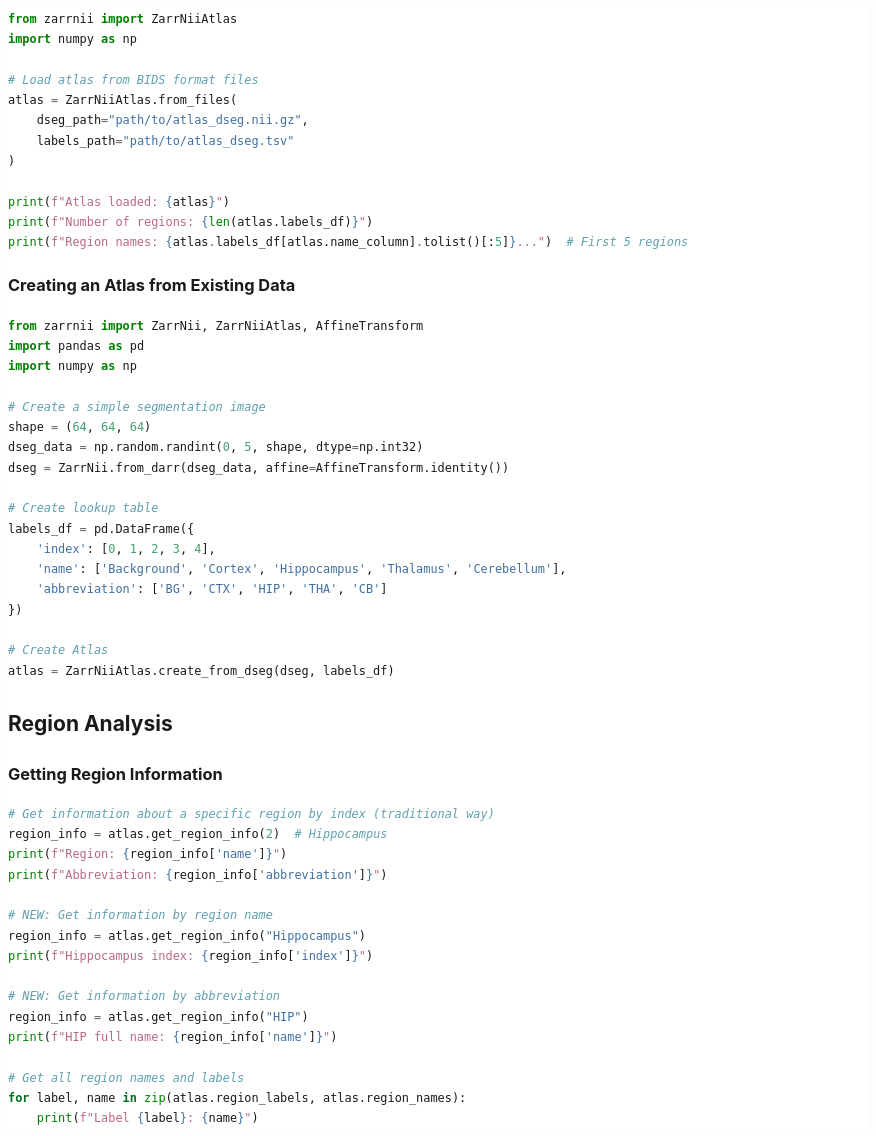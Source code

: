```python
from zarrnii import ZarrNiiAtlas
import numpy as np

# Load atlas from BIDS format files
atlas = ZarrNiiAtlas.from_files(
    dseg_path="path/to/atlas_dseg.nii.gz",
    labels_path="path/to/atlas_dseg.tsv"
)

print(f"Atlas loaded: {atlas}")
print(f"Number of regions: {len(atlas.labels_df)}")
print(f"Region names: {atlas.labels_df[atlas.name_column].tolist()[:5]}...")  # First 5 regions
```

### Creating an Atlas from Existing Data

```python
from zarrnii import ZarrNii, ZarrNiiAtlas, AffineTransform
import pandas as pd
import numpy as np

# Create a simple segmentation image
shape = (64, 64, 64)
dseg_data = np.random.randint(0, 5, shape, dtype=np.int32)
dseg = ZarrNii.from_darr(dseg_data, affine=AffineTransform.identity())

# Create lookup table
labels_df = pd.DataFrame({
    'index': [0, 1, 2, 3, 4],
    'name': ['Background', 'Cortex', 'Hippocampus', 'Thalamus', 'Cerebellum'],
    'abbreviation': ['BG', 'CTX', 'HIP', 'THA', 'CB']
})

# Create Atlas
atlas = ZarrNiiAtlas.create_from_dseg(dseg, labels_df)
```

## Region Analysis

### Getting Region Information

```python
# Get information about a specific region by index (traditional way)
region_info = atlas.get_region_info(2)  # Hippocampus
print(f"Region: {region_info['name']}")
print(f"Abbreviation: {region_info['abbreviation']}")

# NEW: Get information by region name
region_info = atlas.get_region_info("Hippocampus")
print(f"Hippocampus index: {region_info['index']}")

# NEW: Get information by abbreviation
region_info = atlas.get_region_info("HIP")
print(f"HIP full name: {region_info['name']}")

# Get all region names and labels
for label, name in zip(atlas.region_labels, atlas.region_names):
    print(f"Label {label}: {name}")
```

